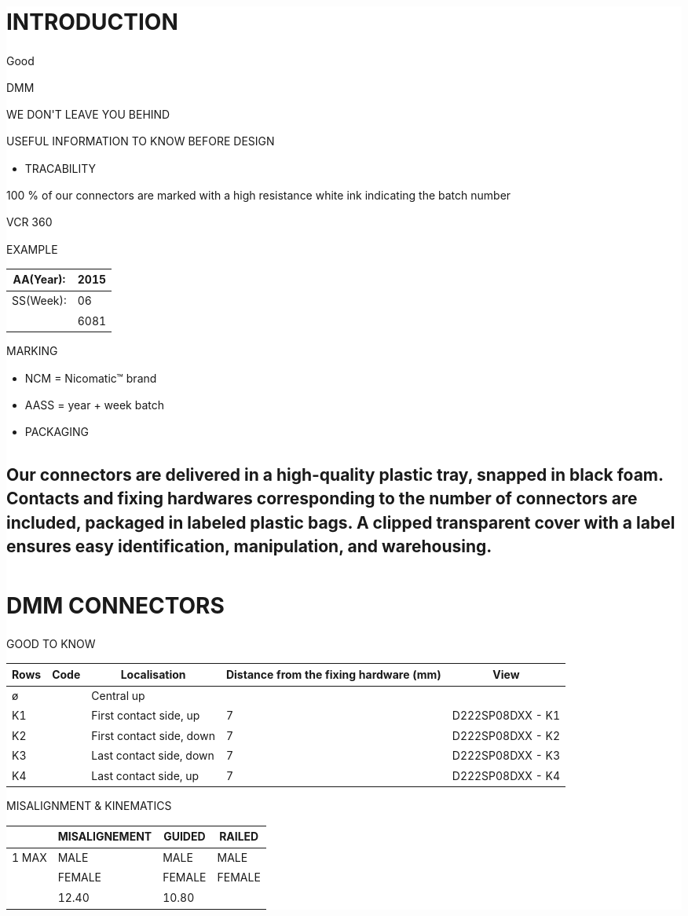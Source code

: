 # INTRODUCTION

Good

DMM

WE DON'T LEAVE YOU BEHIND

USEFUL INFORMATION TO KNOW BEFORE DESIGN

- TRACABILITY

100 % of our connectors are marked with a high resistance white ink indicating the batch number

VCR 360

EXAMPLE

|AA(Year):|2015|
|---|---|
|SS(Week):|06|
| |6081|

MARKING

- NCM = Nicomatic™ brand
- AASS = year + week batch

- PACKAGING

Our connectors are delivered in a high-quality plastic tray, snapped in black foam. Contacts and fixing hardwares corresponding to the number of connectors are included, packaged in labeled plastic bags. A clipped transparent cover with a label ensures easy identification, manipulation, and warehousing.
---
# DMM CONNECTORS

GOOD TO KNOW

|Rows|Code|Localisation|Distance from the fixing hardware (mm)|View|
|---|---|---|---|---|
|ø| |Central up| | |
|K1| |First contact side, up|7|D222SP08DXX - K1|
|K2| |First contact side, down|7|D222SP08DXX - K2|
|K3| |Last contact side, down|7|D222SP08DXX - K3|
|K4| |Last contact side, up|7|D222SP08DXX - K4|

MISALIGNMENT & KINEMATICS

| |MISALIGNEMENT|GUIDED|RAILED|
|---|---|---|---|
|1 MAX|MALE|MALE|MALE|
| |FEMALE|FEMALE|FEMALE|
| |12.40|10.80| |
